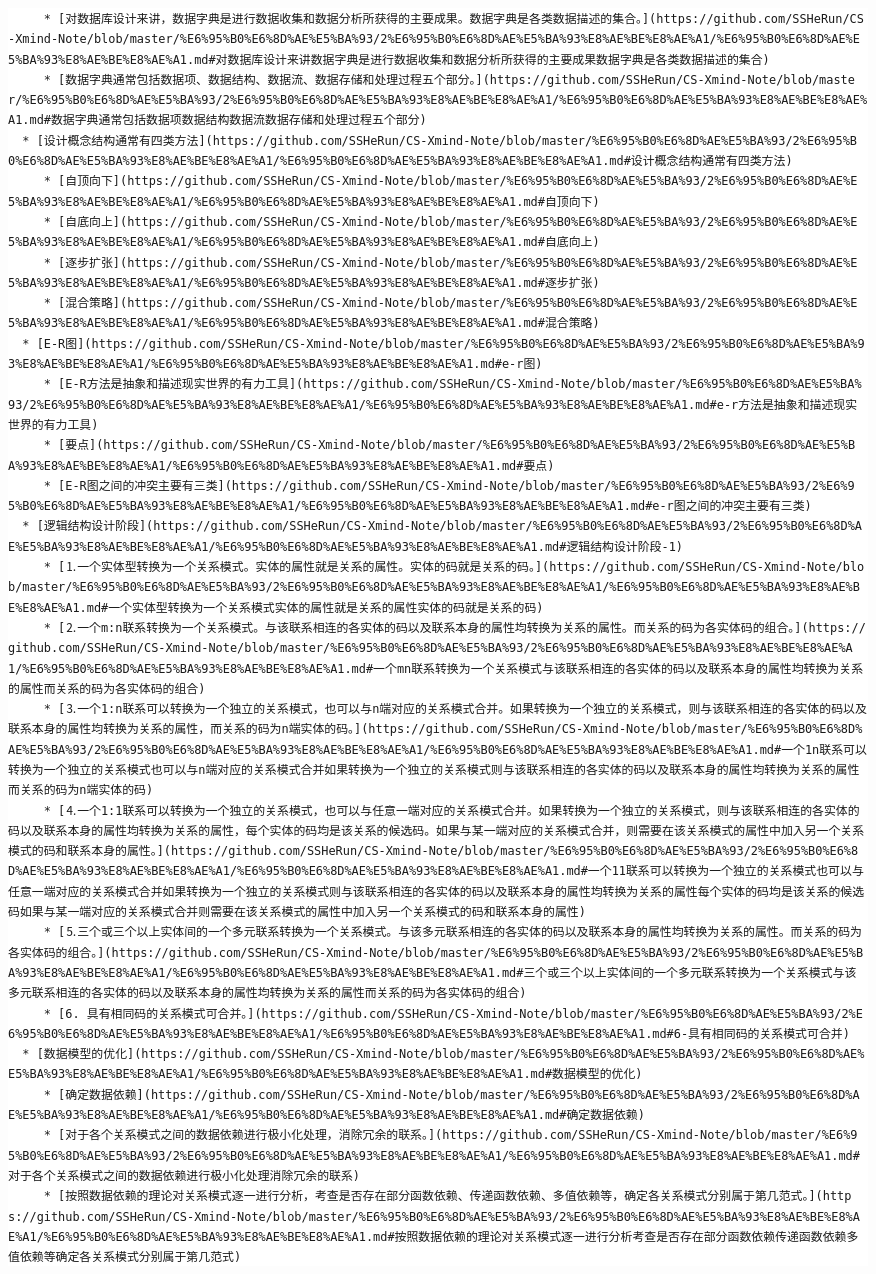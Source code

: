          * [对数据库设计来讲，数据字典是进行数据收集和数据分析所获得的主要成果。数据字典是各类数据描述的集合。](https://github.com/SSHeRun/CS-Xmind-Note/blob/master/%E6%95%B0%E6%8D%AE%E5%BA%93/2%E6%95%B0%E6%8D%AE%E5%BA%93%E8%AE%BE%E8%AE%A1/%E6%95%B0%E6%8D%AE%E5%BA%93%E8%AE%BE%E8%AE%A1.md#对数据库设计来讲数据字典是进行数据收集和数据分析所获得的主要成果数据字典是各类数据描述的集合)
         * [数据字典通常包括数据项、数据结构、数据流、数据存储和处理过程五个部分。](https://github.com/SSHeRun/CS-Xmind-Note/blob/master/%E6%95%B0%E6%8D%AE%E5%BA%93/2%E6%95%B0%E6%8D%AE%E5%BA%93%E8%AE%BE%E8%AE%A1/%E6%95%B0%E6%8D%AE%E5%BA%93%E8%AE%BE%E8%AE%A1.md#数据字典通常包括数据项数据结构数据流数据存储和处理过程五个部分)
      * [设计概念结构通常有四类方法](https://github.com/SSHeRun/CS-Xmind-Note/blob/master/%E6%95%B0%E6%8D%AE%E5%BA%93/2%E6%95%B0%E6%8D%AE%E5%BA%93%E8%AE%BE%E8%AE%A1/%E6%95%B0%E6%8D%AE%E5%BA%93%E8%AE%BE%E8%AE%A1.md#设计概念结构通常有四类方法)
         * [自顶向下](https://github.com/SSHeRun/CS-Xmind-Note/blob/master/%E6%95%B0%E6%8D%AE%E5%BA%93/2%E6%95%B0%E6%8D%AE%E5%BA%93%E8%AE%BE%E8%AE%A1/%E6%95%B0%E6%8D%AE%E5%BA%93%E8%AE%BE%E8%AE%A1.md#自顶向下)
         * [自底向上](https://github.com/SSHeRun/CS-Xmind-Note/blob/master/%E6%95%B0%E6%8D%AE%E5%BA%93/2%E6%95%B0%E6%8D%AE%E5%BA%93%E8%AE%BE%E8%AE%A1/%E6%95%B0%E6%8D%AE%E5%BA%93%E8%AE%BE%E8%AE%A1.md#自底向上)
         * [逐步扩张](https://github.com/SSHeRun/CS-Xmind-Note/blob/master/%E6%95%B0%E6%8D%AE%E5%BA%93/2%E6%95%B0%E6%8D%AE%E5%BA%93%E8%AE%BE%E8%AE%A1/%E6%95%B0%E6%8D%AE%E5%BA%93%E8%AE%BE%E8%AE%A1.md#逐步扩张)
         * [混合策略](https://github.com/SSHeRun/CS-Xmind-Note/blob/master/%E6%95%B0%E6%8D%AE%E5%BA%93/2%E6%95%B0%E6%8D%AE%E5%BA%93%E8%AE%BE%E8%AE%A1/%E6%95%B0%E6%8D%AE%E5%BA%93%E8%AE%BE%E8%AE%A1.md#混合策略)
      * [E-R图](https://github.com/SSHeRun/CS-Xmind-Note/blob/master/%E6%95%B0%E6%8D%AE%E5%BA%93/2%E6%95%B0%E6%8D%AE%E5%BA%93%E8%AE%BE%E8%AE%A1/%E6%95%B0%E6%8D%AE%E5%BA%93%E8%AE%BE%E8%AE%A1.md#e-r图)
         * [E-R方法是抽象和描述现实世界的有力工具](https://github.com/SSHeRun/CS-Xmind-Note/blob/master/%E6%95%B0%E6%8D%AE%E5%BA%93/2%E6%95%B0%E6%8D%AE%E5%BA%93%E8%AE%BE%E8%AE%A1/%E6%95%B0%E6%8D%AE%E5%BA%93%E8%AE%BE%E8%AE%A1.md#e-r方法是抽象和描述现实世界的有力工具)
         * [要点](https://github.com/SSHeRun/CS-Xmind-Note/blob/master/%E6%95%B0%E6%8D%AE%E5%BA%93/2%E6%95%B0%E6%8D%AE%E5%BA%93%E8%AE%BE%E8%AE%A1/%E6%95%B0%E6%8D%AE%E5%BA%93%E8%AE%BE%E8%AE%A1.md#要点)
         * [E-R图之间的冲突主要有三类](https://github.com/SSHeRun/CS-Xmind-Note/blob/master/%E6%95%B0%E6%8D%AE%E5%BA%93/2%E6%95%B0%E6%8D%AE%E5%BA%93%E8%AE%BE%E8%AE%A1/%E6%95%B0%E6%8D%AE%E5%BA%93%E8%AE%BE%E8%AE%A1.md#e-r图之间的冲突主要有三类)
      * [逻辑结构设计阶段](https://github.com/SSHeRun/CS-Xmind-Note/blob/master/%E6%95%B0%E6%8D%AE%E5%BA%93/2%E6%95%B0%E6%8D%AE%E5%BA%93%E8%AE%BE%E8%AE%A1/%E6%95%B0%E6%8D%AE%E5%BA%93%E8%AE%BE%E8%AE%A1.md#逻辑结构设计阶段-1)
         * [⒈一个实体型转换为一个关系模式。实体的属性就是关系的属性。实体的码就是关系的码。](https://github.com/SSHeRun/CS-Xmind-Note/blob/master/%E6%95%B0%E6%8D%AE%E5%BA%93/2%E6%95%B0%E6%8D%AE%E5%BA%93%E8%AE%BE%E8%AE%A1/%E6%95%B0%E6%8D%AE%E5%BA%93%E8%AE%BE%E8%AE%A1.md#一个实体型转换为一个关系模式实体的属性就是关系的属性实体的码就是关系的码)
         * [⒉一个m:n联系转换为一个关系模式。与该联系相连的各实体的码以及联系本身的属性均转换为关系的属性。而关系的码为各实体码的组合。](https://github.com/SSHeRun/CS-Xmind-Note/blob/master/%E6%95%B0%E6%8D%AE%E5%BA%93/2%E6%95%B0%E6%8D%AE%E5%BA%93%E8%AE%BE%E8%AE%A1/%E6%95%B0%E6%8D%AE%E5%BA%93%E8%AE%BE%E8%AE%A1.md#一个mn联系转换为一个关系模式与该联系相连的各实体的码以及联系本身的属性均转换为关系的属性而关系的码为各实体码的组合)
         * [⒊一个1:n联系可以转换为一个独立的关系模式，也可以与n端对应的关系模式合并。如果转换为一个独立的关系模式，则与该联系相连的各实体的码以及联系本身的属性均转换为关系的属性，而关系的码为n端实体的码。](https://github.com/SSHeRun/CS-Xmind-Note/blob/master/%E6%95%B0%E6%8D%AE%E5%BA%93/2%E6%95%B0%E6%8D%AE%E5%BA%93%E8%AE%BE%E8%AE%A1/%E6%95%B0%E6%8D%AE%E5%BA%93%E8%AE%BE%E8%AE%A1.md#一个1n联系可以转换为一个独立的关系模式也可以与n端对应的关系模式合并如果转换为一个独立的关系模式则与该联系相连的各实体的码以及联系本身的属性均转换为关系的属性而关系的码为n端实体的码)
         * [⒋一个1:1联系可以转换为一个独立的关系模式，也可以与任意一端对应的关系模式合并。如果转换为一个独立的关系模式，则与该联系相连的各实体的码以及联系本身的属性均转换为关系的属性，每个实体的码均是该关系的候选码。如果与某一端对应的关系模式合并，则需要在该关系模式的属性中加入另一个关系模式的码和联系本身的属性。](https://github.com/SSHeRun/CS-Xmind-Note/blob/master/%E6%95%B0%E6%8D%AE%E5%BA%93/2%E6%95%B0%E6%8D%AE%E5%BA%93%E8%AE%BE%E8%AE%A1/%E6%95%B0%E6%8D%AE%E5%BA%93%E8%AE%BE%E8%AE%A1.md#一个11联系可以转换为一个独立的关系模式也可以与任意一端对应的关系模式合并如果转换为一个独立的关系模式则与该联系相连的各实体的码以及联系本身的属性均转换为关系的属性每个实体的码均是该关系的候选码如果与某一端对应的关系模式合并则需要在该关系模式的属性中加入另一个关系模式的码和联系本身的属性)
         * [⒌三个或三个以上实体间的一个多元联系转换为一个关系模式。与该多元联系相连的各实体的码以及联系本身的属性均转换为关系的属性。而关系的码为各实体码的组合。](https://github.com/SSHeRun/CS-Xmind-Note/blob/master/%E6%95%B0%E6%8D%AE%E5%BA%93/2%E6%95%B0%E6%8D%AE%E5%BA%93%E8%AE%BE%E8%AE%A1/%E6%95%B0%E6%8D%AE%E5%BA%93%E8%AE%BE%E8%AE%A1.md#三个或三个以上实体间的一个多元联系转换为一个关系模式与该多元联系相连的各实体的码以及联系本身的属性均转换为关系的属性而关系的码为各实体码的组合)
         * [6. 具有相同码的关系模式可合并。](https://github.com/SSHeRun/CS-Xmind-Note/blob/master/%E6%95%B0%E6%8D%AE%E5%BA%93/2%E6%95%B0%E6%8D%AE%E5%BA%93%E8%AE%BE%E8%AE%A1/%E6%95%B0%E6%8D%AE%E5%BA%93%E8%AE%BE%E8%AE%A1.md#6-具有相同码的关系模式可合并)
      * [数据模型的优化](https://github.com/SSHeRun/CS-Xmind-Note/blob/master/%E6%95%B0%E6%8D%AE%E5%BA%93/2%E6%95%B0%E6%8D%AE%E5%BA%93%E8%AE%BE%E8%AE%A1/%E6%95%B0%E6%8D%AE%E5%BA%93%E8%AE%BE%E8%AE%A1.md#数据模型的优化)
         * [确定数据依赖](https://github.com/SSHeRun/CS-Xmind-Note/blob/master/%E6%95%B0%E6%8D%AE%E5%BA%93/2%E6%95%B0%E6%8D%AE%E5%BA%93%E8%AE%BE%E8%AE%A1/%E6%95%B0%E6%8D%AE%E5%BA%93%E8%AE%BE%E8%AE%A1.md#确定数据依赖)
         * [对于各个关系模式之间的数据依赖进行极小化处理，消除冗余的联系。](https://github.com/SSHeRun/CS-Xmind-Note/blob/master/%E6%95%B0%E6%8D%AE%E5%BA%93/2%E6%95%B0%E6%8D%AE%E5%BA%93%E8%AE%BE%E8%AE%A1/%E6%95%B0%E6%8D%AE%E5%BA%93%E8%AE%BE%E8%AE%A1.md#对于各个关系模式之间的数据依赖进行极小化处理消除冗余的联系)
         * [按照数据依赖的理论对关系模式逐一进行分析，考查是否存在部分函数依赖、传递函数依赖、多值依赖等，确定各关系模式分别属于第几范式。](https://github.com/SSHeRun/CS-Xmind-Note/blob/master/%E6%95%B0%E6%8D%AE%E5%BA%93/2%E6%95%B0%E6%8D%AE%E5%BA%93%E8%AE%BE%E8%AE%A1/%E6%95%B0%E6%8D%AE%E5%BA%93%E8%AE%BE%E8%AE%A1.md#按照数据依赖的理论对关系模式逐一进行分析考查是否存在部分函数依赖传递函数依赖多值依赖等确定各关系模式分别属于第几范式)